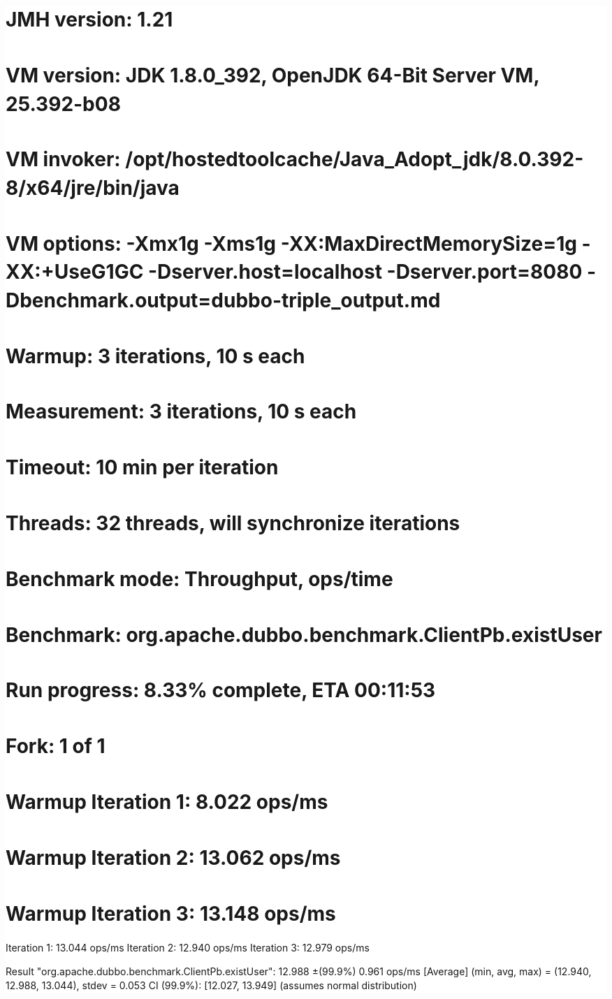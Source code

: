
# JMH version: 1.21
# VM version: JDK 1.8.0_392, OpenJDK 64-Bit Server VM, 25.392-b08
# VM invoker: /opt/hostedtoolcache/Java_Adopt_jdk/8.0.392-8/x64/jre/bin/java
# VM options: -Xmx1g -Xms1g -XX:MaxDirectMemorySize=1g -XX:+UseG1GC -Dserver.host=localhost -Dserver.port=8080 -Dbenchmark.output=dubbo-triple_output.md
# Warmup: 3 iterations, 10 s each
# Measurement: 3 iterations, 10 s each
# Timeout: 10 min per iteration
# Threads: 32 threads, will synchronize iterations
# Benchmark mode: Throughput, ops/time
# Benchmark: org.apache.dubbo.benchmark.ClientPb.existUser

# Run progress: 8.33% complete, ETA 00:11:53
# Fork: 1 of 1
# Warmup Iteration   1: 8.022 ops/ms
# Warmup Iteration   2: 13.062 ops/ms
# Warmup Iteration   3: 13.148 ops/ms
Iteration   1: 13.044 ops/ms
Iteration   2: 12.940 ops/ms
Iteration   3: 12.979 ops/ms


Result "org.apache.dubbo.benchmark.ClientPb.existUser":
  12.988 ±(99.9%) 0.961 ops/ms [Average]
  (min, avg, max) = (12.940, 12.988, 13.044), stdev = 0.053
  CI (99.9%): [12.027, 13.949] (assumes normal distribution)

